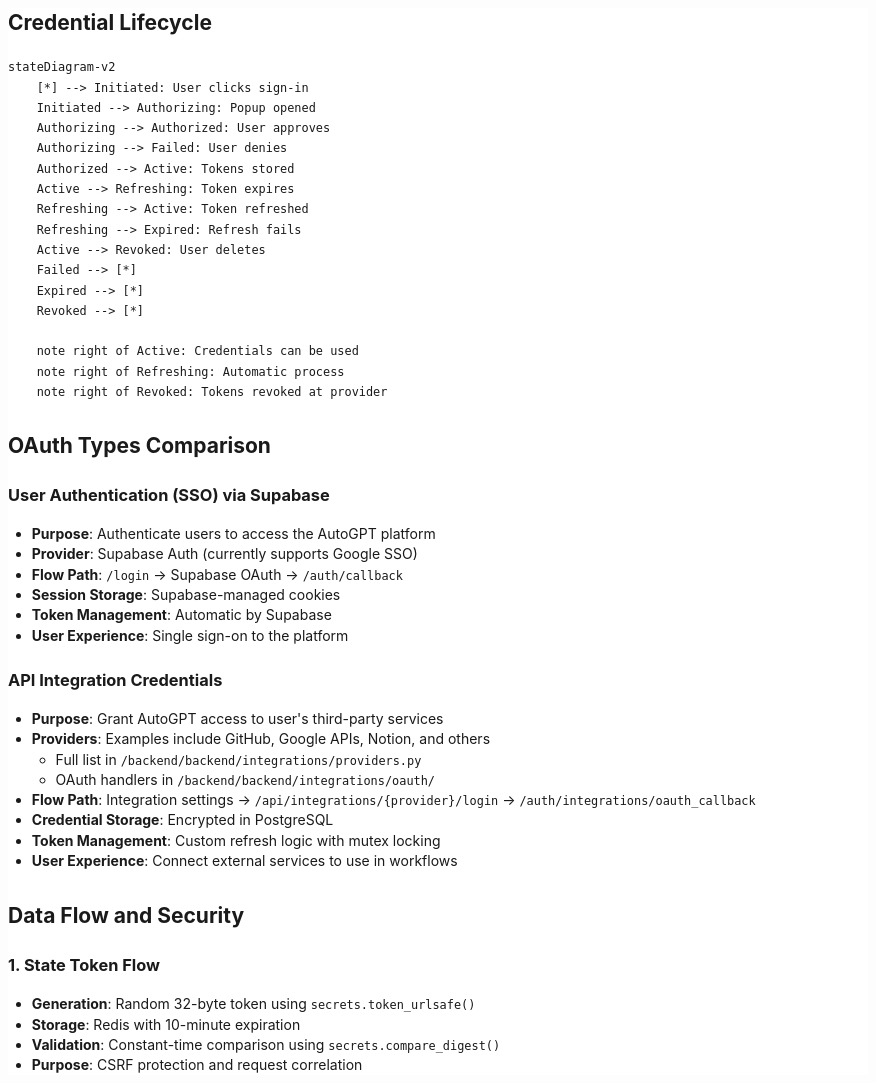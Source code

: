 ## Credential Lifecycle

```mermaid
stateDiagram-v2
    [*] --> Initiated: User clicks sign-in
    Initiated --> Authorizing: Popup opened
    Authorizing --> Authorized: User approves
    Authorizing --> Failed: User denies
    Authorized --> Active: Tokens stored
    Active --> Refreshing: Token expires
    Refreshing --> Active: Token refreshed
    Refreshing --> Expired: Refresh fails
    Active --> Revoked: User deletes
    Failed --> [*]
    Expired --> [*]
    Revoked --> [*]
    
    note right of Active: Credentials can be used
    note right of Refreshing: Automatic process
    note right of Revoked: Tokens revoked at provider
```

## OAuth Types Comparison

### User Authentication (SSO) via Supabase

- **Purpose**: Authenticate users to access the AutoGPT platform
- **Provider**: Supabase Auth (currently supports Google SSO)
- **Flow Path**: `/login` → Supabase OAuth → `/auth/callback`
- **Session Storage**: Supabase-managed cookies
- **Token Management**: Automatic by Supabase
- **User Experience**: Single sign-on to the platform

### API Integration Credentials

- **Purpose**: Grant AutoGPT access to user's third-party services
- **Providers**: Examples include GitHub, Google APIs, Notion, and others
  - Full list in `/backend/backend/integrations/providers.py`
  - OAuth handlers in `/backend/backend/integrations/oauth/`
- **Flow Path**: Integration settings → `/api/integrations/{provider}/login` → `/auth/integrations/oauth_callback`
- **Credential Storage**: Encrypted in PostgreSQL
- **Token Management**: Custom refresh logic with mutex locking
- **User Experience**: Connect external services to use in workflows

## Data Flow and Security

### 1. State Token Flow

- **Generation**: Random 32-byte token using `secrets.token_urlsafe()`
- **Storage**: Redis with 10-minute expiration
- **Validation**: Constant-time comparison using `secrets.compare_digest()`
- **Purpose**: CSRF protection and request correlation
